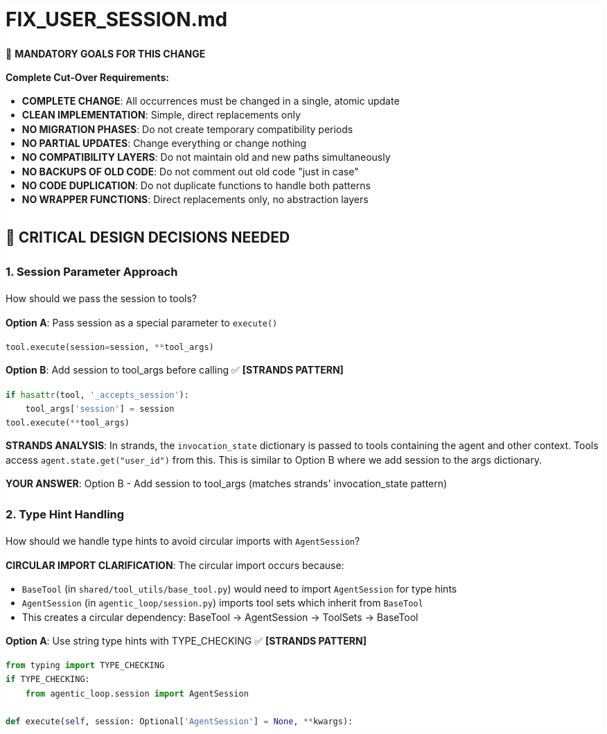 # FIX_USER_SESSION.md

🎯 **MANDATORY GOALS FOR THIS CHANGE**

**Complete Cut-Over Requirements:**
* **COMPLETE CHANGE**: All occurrences must be changed in a single, atomic update
* **CLEAN IMPLEMENTATION**: Simple, direct replacements only
* **NO MIGRATION PHASES**: Do not create temporary compatibility periods
* **NO PARTIAL UPDATES**: Change everything or change nothing
* **NO COMPATIBILITY LAYERS**: Do not maintain old and new paths simultaneously
* **NO BACKUPS OF OLD CODE**: Do not comment out old code "just in case"
* **NO CODE DUPLICATION**: Do not duplicate functions to handle both patterns
* **NO WRAPPER FUNCTIONS**: Direct replacements only, no abstraction layers

## 🔴 CRITICAL DESIGN DECISIONS NEEDED

### 1. Session Parameter Approach
How should we pass the session to tools?

**Option A**: Pass session as a special parameter to `execute()`
```python
tool.execute(session=session, **tool_args)
```

**Option B**: Add session to tool_args before calling ✅ **[STRANDS PATTERN]**
```python
if hasattr(tool, '_accepts_session'):
    tool_args['session'] = session
tool.execute(**tool_args)
```

**STRANDS ANALYSIS**: In strands, the `invocation_state` dictionary is passed to tools containing the agent and other context. Tools access `agent.state.get("user_id")` from this. This is similar to Option B where we add session to the args dictionary.

**YOUR ANSWER**: Option B - Add session to tool_args (matches strands' invocation_state pattern)

### 2. Type Hint Handling
How should we handle type hints to avoid circular imports with `AgentSession`?

**CIRCULAR IMPORT CLARIFICATION**: The circular import occurs because:
- `BaseTool` (in `shared/tool_utils/base_tool.py`) would need to import `AgentSession` for type hints
- `AgentSession` (in `agentic_loop/session.py`) imports tool sets which inherit from `BaseTool`
- This creates a circular dependency: BaseTool → AgentSession → ToolSets → BaseTool

**Option A**: Use string type hints with TYPE_CHECKING ✅ **[STRANDS PATTERN]**
```python
from typing import TYPE_CHECKING
if TYPE_CHECKING:
    from agentic_loop.session import AgentSession

def execute(self, session: Optional['AgentSession'] = None, **kwargs):
```
